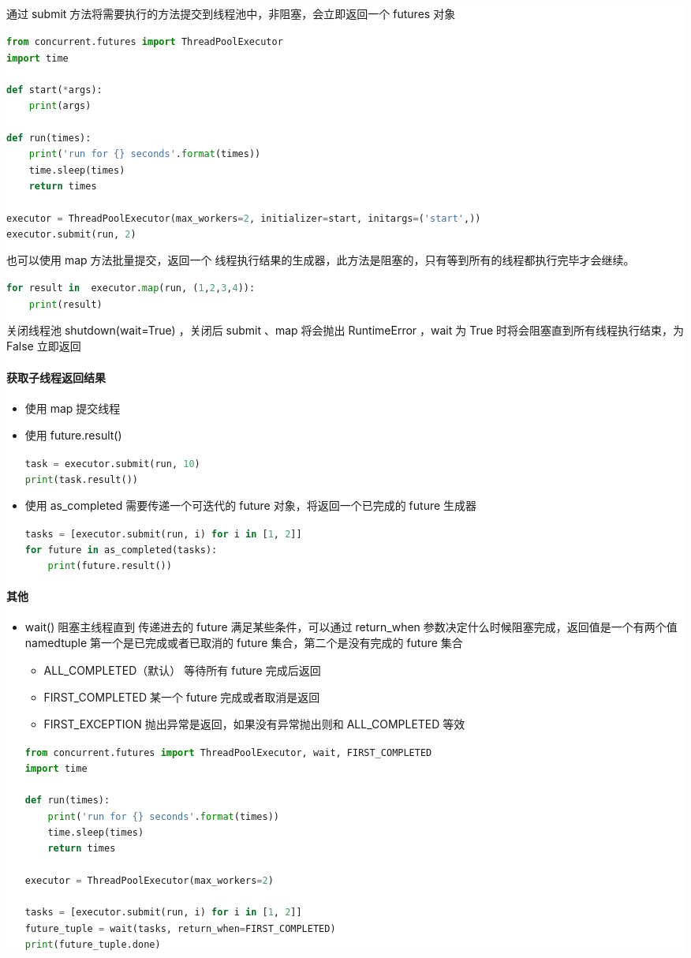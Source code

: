 通过 submit 方法将需要执行的方法提交到线程池中，非阻塞，会立即返回一个 futures 对象

```python
from concurrent.futures import ThreadPoolExecutor
import time

def start(*args):
    print(args)

def run(times):
    print('run for {} seconds'.format(times))
    time.sleep(times)
    return times

executor = ThreadPoolExecutor(max_workers=2, initializer=start, initargs=('start',))
executor.submit(run, 2)
```

也可以使用 map 方法批量提交，返回一个 线程执行结果的生成器，此方法是阻塞的，只有等到所有的线程都执行完毕才会继续。

```python
for result in  executor.map(run, (1,2,3,4)):
    print(result)
```

关闭线程池  shutdown(wait=True) ，关闭后 submit 、map 将会抛出 RuntimeError ，wait 为 True 时将会阻塞直到所有线程执行结束，为 False 立即返回

#### 获取子线程返回结果

- 使用 map 提交线程 

- 使用 future.result()

  ```python 
  task = executor.submit(run, 10)
  print(task.result())
  ```

- 使用 as_completed  需要传递一个可迭代的 future 对象，将返回一个已完成的 future 生成器

  ```python
  tasks = [executor.submit(run, i) for i in [1, 2]]
  for future in as_completed(tasks):
      print(future.result())
  ```

#### 其他

- wait() 阻塞主线程直到 传递进去的 future 满足某些条件，可以通过 return_when 参数决定什么时候阻塞完成，返回值是一个有两个值 namedtuple 第一个是已完成或者已取消的 future 集合，第二个是没有完成的 future 集合

  - ALL_COMPLETED（默认）  等待所有 future 完成后返回

  - FIRST_COMPLETED  某一个 future 完成或者取消是返回
  - FIRST_EXCEPTION  抛出异常是返回，如果没有异常抛出则和 ALL_COMPLETED 等效

  ```python
  from concurrent.futures import ThreadPoolExecutor, wait, FIRST_COMPLETED
  import time
  
  def run(times):
      print('run for {} seconds'.format(times))
      time.sleep(times)
      return times
  
  executor = ThreadPoolExecutor(max_workers=2)
  
  tasks = [executor.submit(run, i) for i in [1, 2]]
  future_tuple = wait(tasks, return_when=FIRST_COMPLETED)
  print(future_tuple.done)
  ```